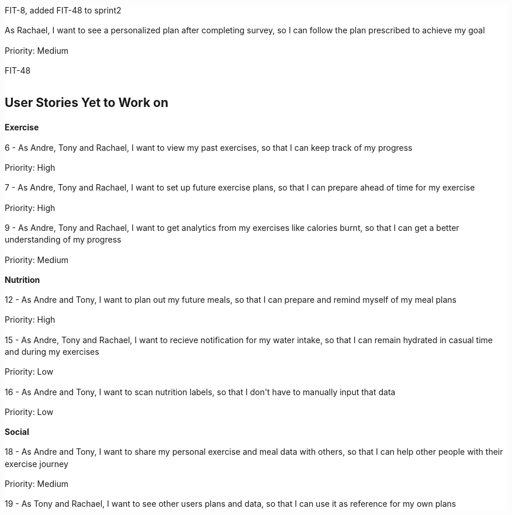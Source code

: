 FIT-8, added FIT-48 to sprint2

As Rachael, I want to see a personalized plan after completing survey, so I can follow the plan prescribed to achieve my goal

Priority: Medium

FIT-48







## User Stories Yet to Work on

**Exercise**

6 - As Andre, Tony and Rachael, I want to view my past exercises, so that I can keep track of my progress

Priority: High


7 - As Andre, Tony and Rachael, I want to set up future exercise plans, so that I can prepare ahead of time for my exercise

Priority: High


9 - As Andre, Tony and Rachael, I want to get analytics from my exercises like calories burnt, so that I can get a better understanding of my progress

Priority: Medium



**Nutrition**

12 - As Andre and Tony, I want to plan out my future meals, so that I can prepare and remind myself of my meal plans

Priority: High

15 - As Andre, Tony and Rachael, I want to recieve notification for my water intake, so that I can remain hydrated in casual time and during my exercises

Priority: Low


16 - As Andre and Tony, I want to scan nutrition labels, so that I don't have to manually input that data

Priority: Low


**Social**

18 - As Andre and Tony, I want to share my personal exercise and meal data with others, so that I can help other people with their exercise journey

Priority: Medium


19 - As Tony and Rachael, I want to see other users plans and data, so that I can use it as reference for my own plans
